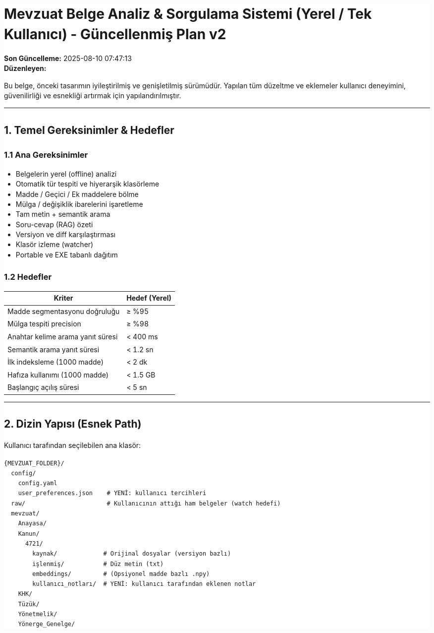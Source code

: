 # Mevzuat Belge Analiz & Sorgulama Sistemi (Yerel / Tek Kullanıcı) - Güncellenmiş Plan v2
**Son Güncelleme:** 2025-08-10 07:47:13  
**Düzenleyen:**

Bu belge, önceki tasarımın iyileştirilmiş ve genişletilmiş sürümüdür. Yapılan tüm düzeltme ve eklemeler kullanıcı deneyimini, güvenilirliği ve esnekliği artırmak için yapılandırılmıştır.

---

## 1. Temel Gereksinimler & Hedefler

### 1.1 Ana Gereksinimler
- Belgelerin yerel (offline) analizi
- Otomatik tür tespiti ve hiyerarşik klasörleme
- Madde / Geçici / Ek maddelere bölme
- Mülga / değişiklik ibarelerini işaretleme
- Tam metin + semantik arama
- Soru-cevap (RAG) özeti
- Versiyon ve diff karşılaştırması
- Klasör izleme (watcher)
- Portable ve EXE tabanlı dağıtım

### 1.2 Hedefler
| Kriter | Hedef (Yerel) |
|--------|---------------|
| Madde segmentasyonu doğruluğu | ≥ %95 |
| Mülga tespiti precision | ≥ %98 |
| Anahtar kelime arama yanıt süresi | < 400 ms |
| Semantik arama yanıt süresi | < 1.2 sn |
| İlk indeksleme (1000 madde) | < 2 dk |
| Hafıza kullanımı (1000 madde) | < 1.5 GB |
| Başlangıç açılış süresi | < 5 sn |

---

## 2. Dizin Yapısı (Esnek Path)
Kullanıcı tarafından seçilebilen ana klasör:
```
{MEVZUAT_FOLDER}/
  config/
    config.yaml
    user_preferences.json    # YENİ: kullanıcı tercihleri
  raw/                       # Kullanıcının attığı ham belgeler (watch hedefi)
  mevzuat/
    Anayasa/
    Kanun/
      4721/
        kaynak/             # Orijinal dosyalar (versiyon bazlı)
        işlenmiş/           # Düz metin (txt)
        embeddings/         # (Opsiyonel madde bazlı .npy)
        kullanıcı_notları/  # YENİ: kullanıcı tarafından eklenen notlar
    KHK/
    Tüzük/
    Yönetmelik/
    Yönerge_Genelge/
```